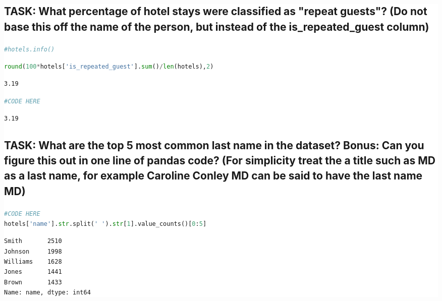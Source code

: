 



```python

```

## **TASK: What percentage of hotel stays were classified as "repeat guests"? (Do not base this off the name of the person, but instead of the is_repeated_guest column)**


```python
#hotels.info()
```


```python
round(100*hotels['is_repeated_guest'].sum()/len(hotels),2)
```




    3.19




```python
#CODE HERE

```


```python

```




    3.19



## **TASK: What are the top 5 most common last name in the dataset? Bonus: Can you figure this out in one line of pandas code? (For simplicity treat the a title such as MD as a last name, for example Caroline Conley MD can be said to have the last name MD)**


```python
#CODE HERE
hotels['name'].str.split(' ').str[1].value_counts()[0:5]
```




    Smith       2510
    Johnson     1998
    Williams    1628
    Jones       1441
    Brown       1433
    Name: name, dtype: int64
